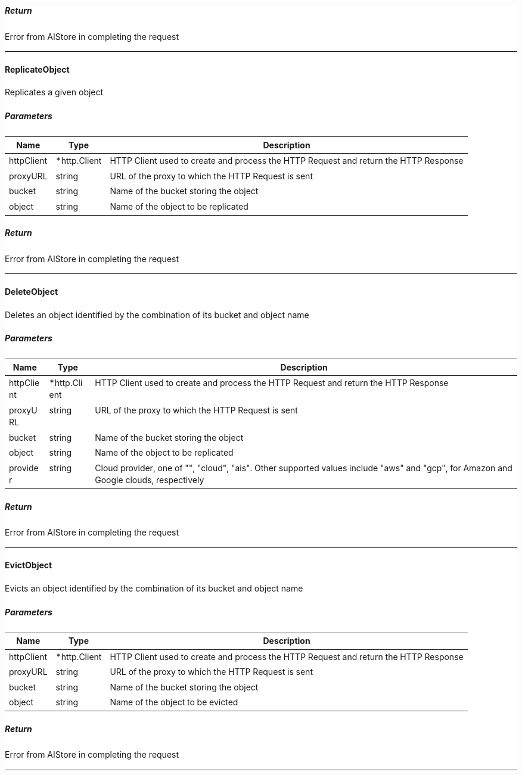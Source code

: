 ##### Return
Error from AIStore in completing the request
___

#### ReplicateObject
Replicates a given object

##### Parameters
| Name       | Type         | Description                                                                           |
|------------|--------------|---------------------------------------------------------------------------------------|
| httpClient | *http.Client | HTTP Client used to create and process the HTTP Request and return the HTTP Response  |
| proxyURL   | string       | URL of the proxy to which the HTTP Request is sent                                    |
| bucket     | string       | Name of the bucket storing the object                                                 |
| object     | string       | Name of the object to be replicated                                                   |

##### Return
Error from AIStore in completing the request
___

#### DeleteObject
Deletes an object identified by the combination of its bucket and object name

##### Parameters
| Name       | Type         | Description                                                                           |
|------------|--------------|---------------------------------------------------------------------------------------|
| httpClient | *http.Client | HTTP Client used to create and process the HTTP Request and return the HTTP Response  |
| proxyURL   | string       | URL of the proxy to which the HTTP Request is sent                                    |
| bucket     | string       | Name of the bucket storing the object                                                 |
| object     | string       | Name of the object to be replicated                                                   |
| provider   | string       | Cloud provider, one of "", "cloud", "ais". Other supported values include "aws" and "gcp", for Amazon and Google clouds, respectively |

##### Return
Error from AIStore in completing the request
___

#### EvictObject
Evicts an object identified by the combination of its bucket and object name

##### Parameters
| Name       | Type         | Description                                                                           |
|------------|--------------|---------------------------------------------------------------------------------------|
| httpClient | *http.Client | HTTP Client used to create and process the HTTP Request and return the HTTP Response  |
| proxyURL   | string       | URL of the proxy to which the HTTP Request is sent                                    |
| bucket     | string       | Name of the bucket storing the object                                                 |
| object     | string       | Name of the object to be evicted                                                      |
##### Return
Error from AIStore in completing the request
___
